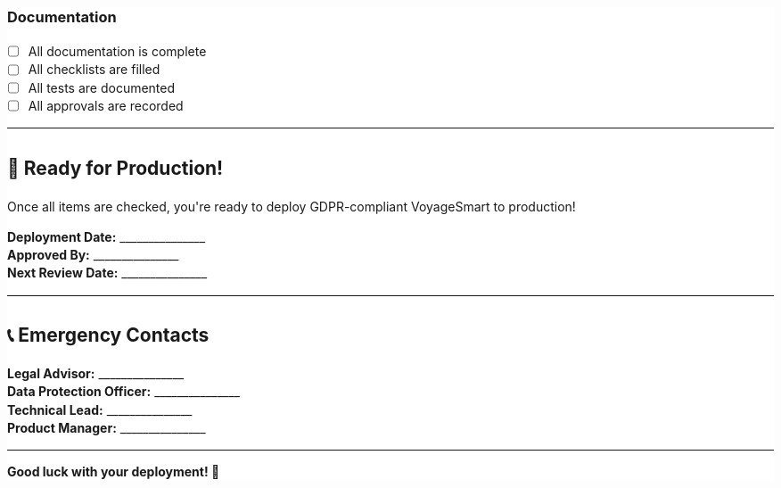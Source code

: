 ### Documentation
- [ ] All documentation is complete
- [ ] All checklists are filled
- [ ] All tests are documented
- [ ] All approvals are recorded

---

## 🎉 Ready for Production!

Once all items are checked, you're ready to deploy GDPR-compliant VoyageSmart to production!

**Deployment Date:** _______________  
**Approved By:** _______________  
**Next Review Date:** _______________

---

## 📞 Emergency Contacts

**Legal Advisor:** _______________  
**Data Protection Officer:** _______________  
**Technical Lead:** _______________  
**Product Manager:** _______________

---

**Good luck with your deployment! 🚀**

